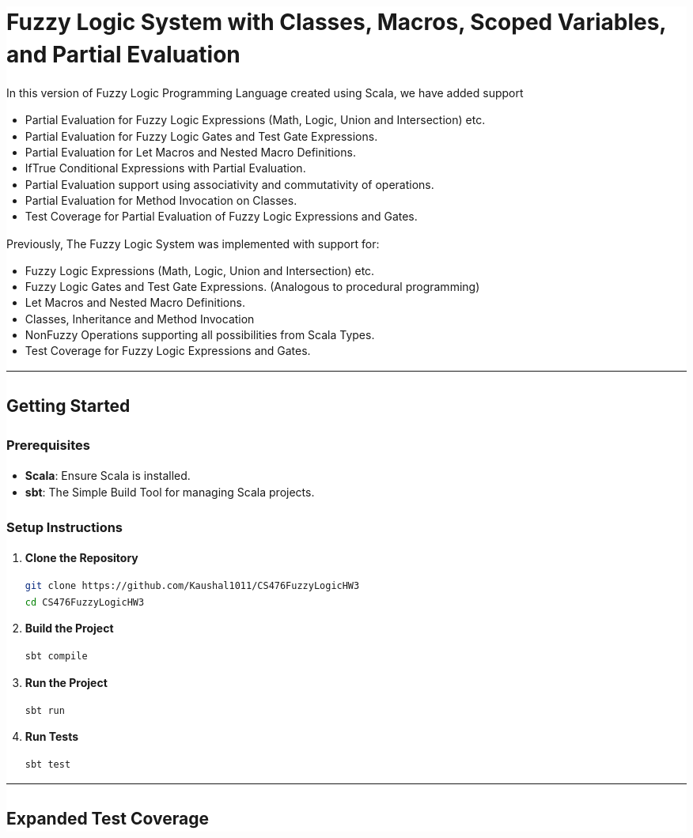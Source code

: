 # Fuzzy Logic System with Classes, Macros, Scoped Variables, and Partial Evaluation

In this version of Fuzzy Logic Programming Language created using Scala, we have added support

- Partial Evaluation for Fuzzy Logic Expressions (Math, Logic, Union and Intersection) etc.
- Partial Evaluation for Fuzzy Logic Gates and Test Gate Expressions.
- Partial Evaluation for Let Macros and Nested Macro Definitions.
- IfTrue Conditional Expressions with Partial Evaluation.
- Partial Evaluation support using associativity and commutativity of operations.
- Partial Evaluation for Method Invocation on Classes.
- Test Coverage for Partial Evaluation of Fuzzy Logic Expressions and Gates.

Previously, The Fuzzy Logic System was implemented with support for:

- Fuzzy Logic Expressions (Math, Logic, Union and Intersection) etc.
- Fuzzy Logic Gates and Test Gate Expressions. (Analogous to procedural programming)
- Let Macros and Nested Macro Definitions.
- Classes, Inheritance and Method Invocation
- NonFuzzy Operations supporting all possibilities from Scala Types.
- Test Coverage for Fuzzy Logic Expressions and Gates.

---

## Getting Started

### Prerequisites

- **Scala**: Ensure Scala is installed.
- **sbt**: The Simple Build Tool for managing Scala projects.

### Setup Instructions

1. **Clone the Repository**
   ```sh
   git clone https://github.com/Kaushal1011/CS476FuzzyLogicHW3
   cd CS476FuzzyLogicHW3
   ```

2. **Build the Project**
   ```sh
   sbt compile
   ```

3. **Run the Project**
   ```sh
   sbt run
   ```

4. **Run Tests**
   ```sh
   sbt test
   ```

---
## Expanded Test Coverage
